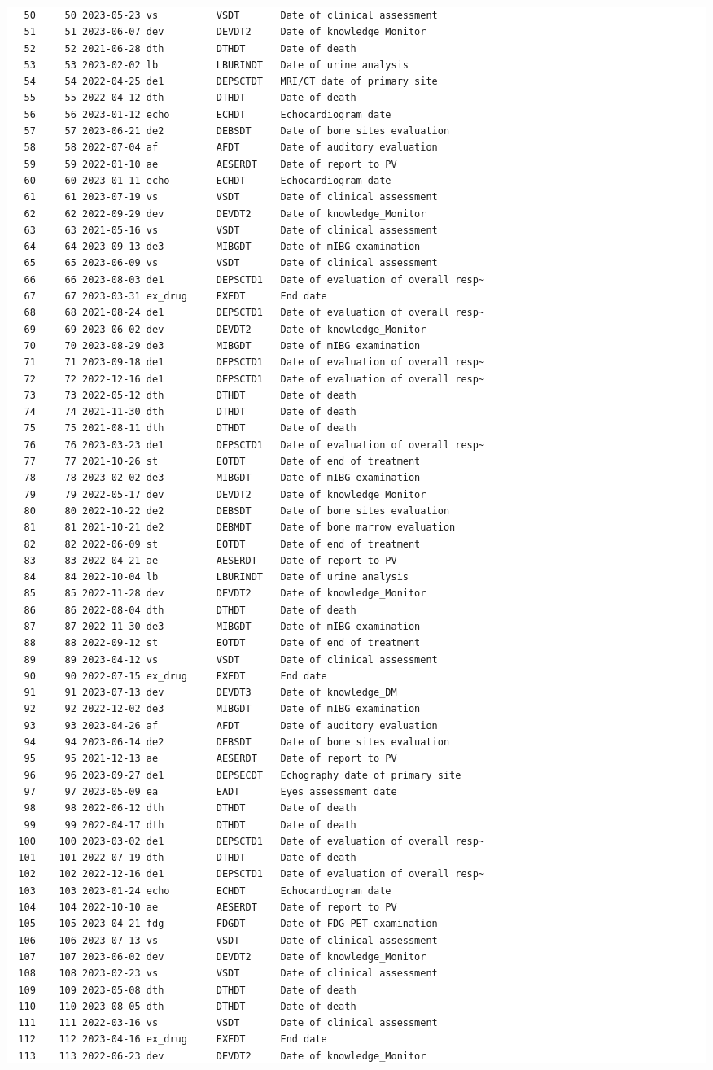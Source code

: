        50     50 2023-05-23 vs          VSDT       Date of clinical assessment        
       51     51 2023-06-07 dev         DEVDT2     Date of knowledge_Monitor          
       52     52 2021-06-28 dth         DTHDT      Date of death                      
       53     53 2023-02-02 lb          LBURINDT   Date of urine analysis             
       54     54 2022-04-25 de1         DEPSCTDT   MRI/CT date of primary site        
       55     55 2022-04-12 dth         DTHDT      Date of death                      
       56     56 2023-01-12 echo        ECHDT      Echocardiogram date                
       57     57 2023-06-21 de2         DEBSDT     Date of bone sites evaluation      
       58     58 2022-07-04 af          AFDT       Date of auditory evaluation        
       59     59 2022-01-10 ae          AESERDT    Date of report to PV               
       60     60 2023-01-11 echo        ECHDT      Echocardiogram date                
       61     61 2023-07-19 vs          VSDT       Date of clinical assessment        
       62     62 2022-09-29 dev         DEVDT2     Date of knowledge_Monitor          
       63     63 2021-05-16 vs          VSDT       Date of clinical assessment        
       64     64 2023-09-13 de3         MIBGDT     Date of mIBG examination           
       65     65 2023-06-09 vs          VSDT       Date of clinical assessment        
       66     66 2023-08-03 de1         DEPSCTD1   Date of evaluation of overall resp~
       67     67 2023-03-31 ex_drug     EXEDT      End date                           
       68     68 2021-08-24 de1         DEPSCTD1   Date of evaluation of overall resp~
       69     69 2023-06-02 dev         DEVDT2     Date of knowledge_Monitor          
       70     70 2023-08-29 de3         MIBGDT     Date of mIBG examination           
       71     71 2023-09-18 de1         DEPSCTD1   Date of evaluation of overall resp~
       72     72 2022-12-16 de1         DEPSCTD1   Date of evaluation of overall resp~
       73     73 2022-05-12 dth         DTHDT      Date of death                      
       74     74 2021-11-30 dth         DTHDT      Date of death                      
       75     75 2021-08-11 dth         DTHDT      Date of death                      
       76     76 2023-03-23 de1         DEPSCTD1   Date of evaluation of overall resp~
       77     77 2021-10-26 st          EOTDT      Date of end of treatment           
       78     78 2023-02-02 de3         MIBGDT     Date of mIBG examination           
       79     79 2022-05-17 dev         DEVDT2     Date of knowledge_Monitor          
       80     80 2022-10-22 de2         DEBSDT     Date of bone sites evaluation      
       81     81 2021-10-21 de2         DEBMDT     Date of bone marrow evaluation     
       82     82 2022-06-09 st          EOTDT      Date of end of treatment           
       83     83 2022-04-21 ae          AESERDT    Date of report to PV               
       84     84 2022-10-04 lb          LBURINDT   Date of urine analysis             
       85     85 2022-11-28 dev         DEVDT2     Date of knowledge_Monitor          
       86     86 2022-08-04 dth         DTHDT      Date of death                      
       87     87 2022-11-30 de3         MIBGDT     Date of mIBG examination           
       88     88 2022-09-12 st          EOTDT      Date of end of treatment           
       89     89 2023-04-12 vs          VSDT       Date of clinical assessment        
       90     90 2022-07-15 ex_drug     EXEDT      End date                           
       91     91 2023-07-13 dev         DEVDT3     Date of knowledge_DM               
       92     92 2022-12-02 de3         MIBGDT     Date of mIBG examination           
       93     93 2023-04-26 af          AFDT       Date of auditory evaluation        
       94     94 2023-06-14 de2         DEBSDT     Date of bone sites evaluation      
       95     95 2021-12-13 ae          AESERDT    Date of report to PV               
       96     96 2023-09-27 de1         DEPSECDT   Echography date of primary site    
       97     97 2023-05-09 ea          EADT       Eyes assessment date               
       98     98 2022-06-12 dth         DTHDT      Date of death                      
       99     99 2022-04-17 dth         DTHDT      Date of death                      
      100    100 2023-03-02 de1         DEPSCTD1   Date of evaluation of overall resp~
      101    101 2022-07-19 dth         DTHDT      Date of death                      
      102    102 2022-12-16 de1         DEPSCTD1   Date of evaluation of overall resp~
      103    103 2023-01-24 echo        ECHDT      Echocardiogram date                
      104    104 2022-10-10 ae          AESERDT    Date of report to PV               
      105    105 2023-04-21 fdg         FDGDT      Date of FDG PET examination        
      106    106 2023-07-13 vs          VSDT       Date of clinical assessment        
      107    107 2023-06-02 dev         DEVDT2     Date of knowledge_Monitor          
      108    108 2023-02-23 vs          VSDT       Date of clinical assessment        
      109    109 2023-05-08 dth         DTHDT      Date of death                      
      110    110 2023-08-05 dth         DTHDT      Date of death                      
      111    111 2022-03-16 vs          VSDT       Date of clinical assessment        
      112    112 2023-04-16 ex_drug     EXEDT      End date                           
      113    113 2022-06-23 dev         DEVDT2     Date of knowledge_Monitor          